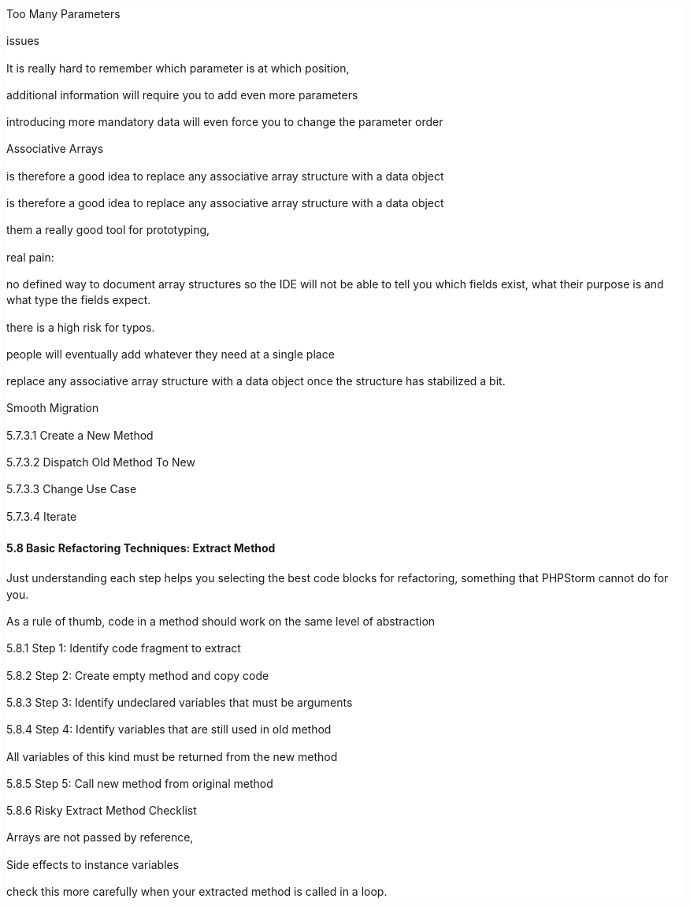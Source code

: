 Too Many Parameters

issues

It is really hard to remember which parameter is at which position,

additional information will require you to add even more parameters

introducing more mandatory data will even force you to change the parameter order

Associative Arrays

is therefore a good idea to replace any associative array structure with a data object

is therefore a good idea to replace any associative array structure with a data object

them a really good tool for prototyping,

real pain:

no defined way to document array structures so the IDE will not be able to tell you which fields exist, what their purpose is and what type the fields expect.

there is a high risk for typos.

people will eventually add whatever they need at a single place

replace any associative array structure with a data object once the structure has stabilized a bit.

Smooth Migration

5.7.3.1 Create a New Method

5.7.3.2 Dispatch Old Method To New

5.7.3.3 Change Use Case

5.7.3.4 Iterate

#### 5.8 Basic Refactoring Techniques: Extract Method

Just understanding each step helps you selecting the best code blocks for refactoring, something that PHPStorm cannot do for you.

As a rule of thumb, code in a method should work on the same level of abstraction

5.8.1 Step 1: Identify code fragment to extract

5.8.2 Step 2: Create empty method and copy code

5.8.3 Step 3: Identify undeclared variables that must be arguments

5.8.4 Step 4: Identify variables that are still used in old method

All variables of this kind must be returned from the new method

5.8.5 Step 5: Call new method from original method

5.8.6 Risky Extract Method Checklist

Arrays are not passed by reference,

Side effects to instance variables

check this more carefully when your extracted method is called in a loop.

